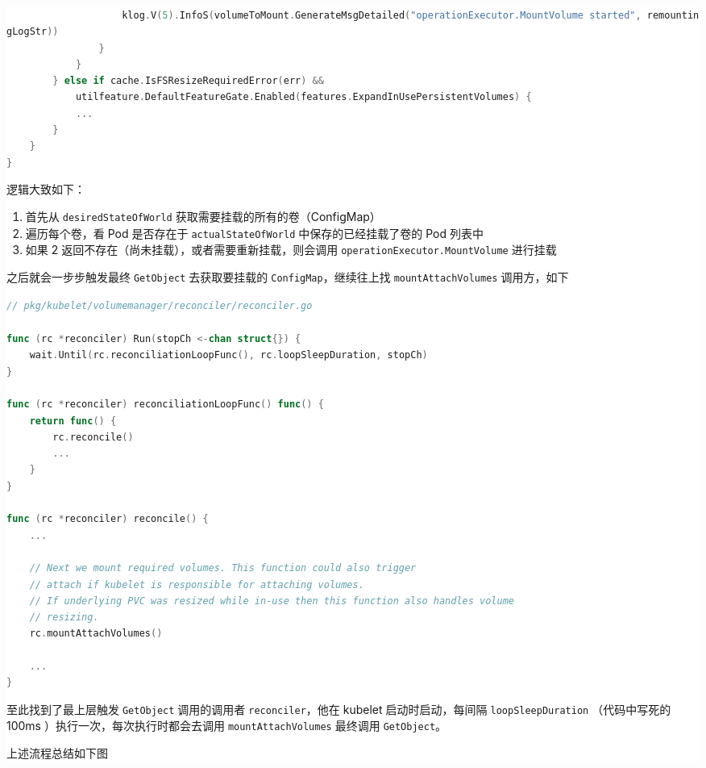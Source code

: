 ```go
					klog.V(5).InfoS(volumeToMount.GenerateMsgDetailed("operationExecutor.MountVolume started", remountingLogStr))
				}
			}
		} else if cache.IsFSResizeRequiredError(err) &&
			utilfeature.DefaultFeatureGate.Enabled(features.ExpandInUsePersistentVolumes) {
			...
		}
	}
}

```

逻辑大致如下：

1. 首先从 `desiredStateOfWorld` 获取需要挂载的所有的卷（ConfigMap）
2. 遍历每个卷，看 Pod 是否存在于 `actualStateOfWorld` 中保存的已经挂载了卷的 Pod 列表中
3. 如果 2 返回不存在（尚未挂载），或者需要重新挂载，则会调用 `operationExecutor.MountVolume` 进行挂载

之后就会一步步触发最终 `GetObject` 去获取要挂载的 `ConfigMap`，继续往上找 `mountAttachVolumes` 调用方，如下

```go
// pkg/kubelet/volumemanager/reconciler/reconciler.go

func (rc *reconciler) Run(stopCh <-chan struct{}) {
	wait.Until(rc.reconciliationLoopFunc(), rc.loopSleepDuration, stopCh)
}

func (rc *reconciler) reconciliationLoopFunc() func() {
	return func() {
		rc.reconcile()
		...
	}
}

func (rc *reconciler) reconcile() {
	...

	// Next we mount required volumes. This function could also trigger
	// attach if kubelet is responsible for attaching volumes.
	// If underlying PVC was resized while in-use then this function also handles volume
	// resizing.
	rc.mountAttachVolumes()

	...
}
```

至此找到了最上层触发 `GetObject` 调用的调用者 `reconciler`，他在 kubelet 启动时启动，每间隔 `loopSleepDuration` （代码中写死的 100ms ）执行一次，每次执行时都会去调用 `mountAttachVolumes` 最终调用 `GetObject`。

上述流程总结如下图
